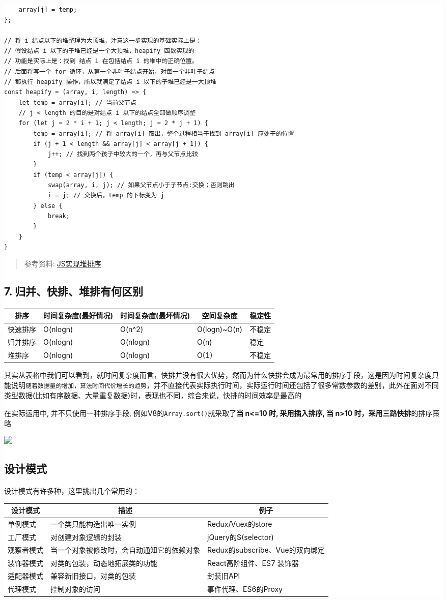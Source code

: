 ```
	array[j] = temp;
};

// 将 i 结点以下的堆整理为大顶堆，注意这一步实现的基础实际上是：
// 假设结点 i 以下的子堆已经是一个大顶堆，heapify 函数实现的
// 功能是实际上是：找到 结点 i 在包括结点 i 的堆中的正确位置。
// 后面将写一个 for 循环，从第一个非叶子结点开始，对每一个非叶子结点
// 都执行 heapify 操作，所以就满足了结点 i 以下的子堆已经是一大顶堆
const heapify = (array, i, length) => {
	let temp = array[i]; // 当前父节点
	// j < length 的目的是对结点 i 以下的结点全部做顺序调整
	for (let j = 2 * i + 1; j < length; j = 2 * j + 1) {
		temp = array[i]; // 将 array[i] 取出，整个过程相当于找到 array[i] 应处于的位置
		if (j + 1 < length && array[j] < array[j + 1]) {
			j++; // 找到两个孩子中较大的一个，再与父节点比较
		}
		if (temp < array[j]) {
			swap(array, i, j); // 如果父节点小于子节点:交换；否则跳出
			i = j; // 交换后，temp 的下标变为 j
		} else {
			break;
		}
	}
}
```

> 参考资料: [JS实现堆排序](https://link.juejin.cn/?target=https%3A%2F%2Fwww.jianshu.com%2Fp%2F90bf2dcd6a7b "https://www.jianshu.com/p/90bf2dcd6a7b")

## 7. 归并、快排、堆排有何区别

|排序|时间复杂度(最好情况)|时间复杂度(最坏情况)|空间复杂度|稳定性|
|---|---|---|---|---|
|快速排序|O(nlogn)|O(n^2)|O(logn)~O(n)|不稳定|
|归并排序|O(nlogn)|O(nlogn)|O(n)|稳定|
|堆排序|O(nlogn)|O(nlogn)|O(1)|不稳定|

其实从表格中我们可以看到，就时间复杂度而言，快排并没有很大优势，然而为什么快排会成为最常用的排序手段，这是因为时间复杂度只能说明`随着数据量的增加，算法时间代价增长的趋势`，并不直接代表实际执行时间，实际运行时间还包括了很多常数参数的差别，此外在面对不同类型数据(比如有序数据、大量重复数据)时，表现也不同，综合来说，快排的时间效率是最高的

在实际运用中, 并不只使用一种排序手段, 例如V8的`Array.sort()`就采取了**当 n<=10 时, 采用插入排序, 当 n>10 时，采用三路快排**的排序策略

![](https://p1-jj.byteimg.com/tos-cn-i-t2oaga2asx/gold-user-assets/2020/4/6/1714ffee2595a85c~tplv-t2oaga2asx-jj-mark:3024:0:0:0:q75.awebp)

  

## 设计模式

设计模式有许多种，这里挑出几个常用的：

|设计模式|描述|例子|
|---|---|---|
|单例模式|一个类只能构造出唯一实例|Redux/Vuex的store|
|工厂模式|对创建对象逻辑的封装|jQuery的$(selector)|
|观察者模式|当一个对象被修改时，会自动通知它的依赖对象|Redux的subscribe、Vue的双向绑定|
|装饰器模式|对类的包装，动态地拓展类的功能|React高阶组件、ES7 装饰器|
|适配器模式|兼容新旧接口，对类的包装|封装旧API|
|代理模式|控制对象的访问|事件代理、ES6的Proxy|
